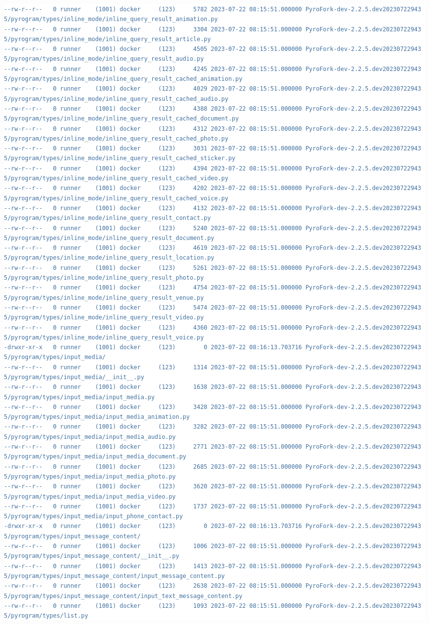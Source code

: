 ```diff
--rw-r--r--   0 runner    (1001) docker     (123)     5782 2023-07-22 08:15:51.000000 PyroFork-dev-2.2.5.dev202307229435/pyrogram/types/inline_mode/inline_query_result_animation.py
--rw-r--r--   0 runner    (1001) docker     (123)     3304 2023-07-22 08:15:51.000000 PyroFork-dev-2.2.5.dev202307229435/pyrogram/types/inline_mode/inline_query_result_article.py
--rw-r--r--   0 runner    (1001) docker     (123)     4505 2023-07-22 08:15:51.000000 PyroFork-dev-2.2.5.dev202307229435/pyrogram/types/inline_mode/inline_query_result_audio.py
--rw-r--r--   0 runner    (1001) docker     (123)     4245 2023-07-22 08:15:51.000000 PyroFork-dev-2.2.5.dev202307229435/pyrogram/types/inline_mode/inline_query_result_cached_animation.py
--rw-r--r--   0 runner    (1001) docker     (123)     4029 2023-07-22 08:15:51.000000 PyroFork-dev-2.2.5.dev202307229435/pyrogram/types/inline_mode/inline_query_result_cached_audio.py
--rw-r--r--   0 runner    (1001) docker     (123)     4388 2023-07-22 08:15:51.000000 PyroFork-dev-2.2.5.dev202307229435/pyrogram/types/inline_mode/inline_query_result_cached_document.py
--rw-r--r--   0 runner    (1001) docker     (123)     4312 2023-07-22 08:15:51.000000 PyroFork-dev-2.2.5.dev202307229435/pyrogram/types/inline_mode/inline_query_result_cached_photo.py
--rw-r--r--   0 runner    (1001) docker     (123)     3031 2023-07-22 08:15:51.000000 PyroFork-dev-2.2.5.dev202307229435/pyrogram/types/inline_mode/inline_query_result_cached_sticker.py
--rw-r--r--   0 runner    (1001) docker     (123)     4394 2023-07-22 08:15:51.000000 PyroFork-dev-2.2.5.dev202307229435/pyrogram/types/inline_mode/inline_query_result_cached_video.py
--rw-r--r--   0 runner    (1001) docker     (123)     4202 2023-07-22 08:15:51.000000 PyroFork-dev-2.2.5.dev202307229435/pyrogram/types/inline_mode/inline_query_result_cached_voice.py
--rw-r--r--   0 runner    (1001) docker     (123)     4132 2023-07-22 08:15:51.000000 PyroFork-dev-2.2.5.dev202307229435/pyrogram/types/inline_mode/inline_query_result_contact.py
--rw-r--r--   0 runner    (1001) docker     (123)     5240 2023-07-22 08:15:51.000000 PyroFork-dev-2.2.5.dev202307229435/pyrogram/types/inline_mode/inline_query_result_document.py
--rw-r--r--   0 runner    (1001) docker     (123)     4619 2023-07-22 08:15:51.000000 PyroFork-dev-2.2.5.dev202307229435/pyrogram/types/inline_mode/inline_query_result_location.py
--rw-r--r--   0 runner    (1001) docker     (123)     5261 2023-07-22 08:15:51.000000 PyroFork-dev-2.2.5.dev202307229435/pyrogram/types/inline_mode/inline_query_result_photo.py
--rw-r--r--   0 runner    (1001) docker     (123)     4754 2023-07-22 08:15:51.000000 PyroFork-dev-2.2.5.dev202307229435/pyrogram/types/inline_mode/inline_query_result_venue.py
--rw-r--r--   0 runner    (1001) docker     (123)     5474 2023-07-22 08:15:51.000000 PyroFork-dev-2.2.5.dev202307229435/pyrogram/types/inline_mode/inline_query_result_video.py
--rw-r--r--   0 runner    (1001) docker     (123)     4360 2023-07-22 08:15:51.000000 PyroFork-dev-2.2.5.dev202307229435/pyrogram/types/inline_mode/inline_query_result_voice.py
-drwxr-xr-x   0 runner    (1001) docker     (123)        0 2023-07-22 08:16:13.703716 PyroFork-dev-2.2.5.dev202307229435/pyrogram/types/input_media/
--rw-r--r--   0 runner    (1001) docker     (123)     1314 2023-07-22 08:15:51.000000 PyroFork-dev-2.2.5.dev202307229435/pyrogram/types/input_media/__init__.py
--rw-r--r--   0 runner    (1001) docker     (123)     1638 2023-07-22 08:15:51.000000 PyroFork-dev-2.2.5.dev202307229435/pyrogram/types/input_media/input_media.py
--rw-r--r--   0 runner    (1001) docker     (123)     3428 2023-07-22 08:15:51.000000 PyroFork-dev-2.2.5.dev202307229435/pyrogram/types/input_media/input_media_animation.py
--rw-r--r--   0 runner    (1001) docker     (123)     3282 2023-07-22 08:15:51.000000 PyroFork-dev-2.2.5.dev202307229435/pyrogram/types/input_media/input_media_audio.py
--rw-r--r--   0 runner    (1001) docker     (123)     2771 2023-07-22 08:15:51.000000 PyroFork-dev-2.2.5.dev202307229435/pyrogram/types/input_media/input_media_document.py
--rw-r--r--   0 runner    (1001) docker     (123)     2685 2023-07-22 08:15:51.000000 PyroFork-dev-2.2.5.dev202307229435/pyrogram/types/input_media/input_media_photo.py
--rw-r--r--   0 runner    (1001) docker     (123)     3620 2023-07-22 08:15:51.000000 PyroFork-dev-2.2.5.dev202307229435/pyrogram/types/input_media/input_media_video.py
--rw-r--r--   0 runner    (1001) docker     (123)     1737 2023-07-22 08:15:51.000000 PyroFork-dev-2.2.5.dev202307229435/pyrogram/types/input_media/input_phone_contact.py
-drwxr-xr-x   0 runner    (1001) docker     (123)        0 2023-07-22 08:16:13.703716 PyroFork-dev-2.2.5.dev202307229435/pyrogram/types/input_message_content/
--rw-r--r--   0 runner    (1001) docker     (123)     1006 2023-07-22 08:15:51.000000 PyroFork-dev-2.2.5.dev202307229435/pyrogram/types/input_message_content/__init__.py
--rw-r--r--   0 runner    (1001) docker     (123)     1413 2023-07-22 08:15:51.000000 PyroFork-dev-2.2.5.dev202307229435/pyrogram/types/input_message_content/input_message_content.py
--rw-r--r--   0 runner    (1001) docker     (123)     2638 2023-07-22 08:15:51.000000 PyroFork-dev-2.2.5.dev202307229435/pyrogram/types/input_message_content/input_text_message_content.py
--rw-r--r--   0 runner    (1001) docker     (123)     1093 2023-07-22 08:15:51.000000 PyroFork-dev-2.2.5.dev202307229435/pyrogram/types/list.py
```